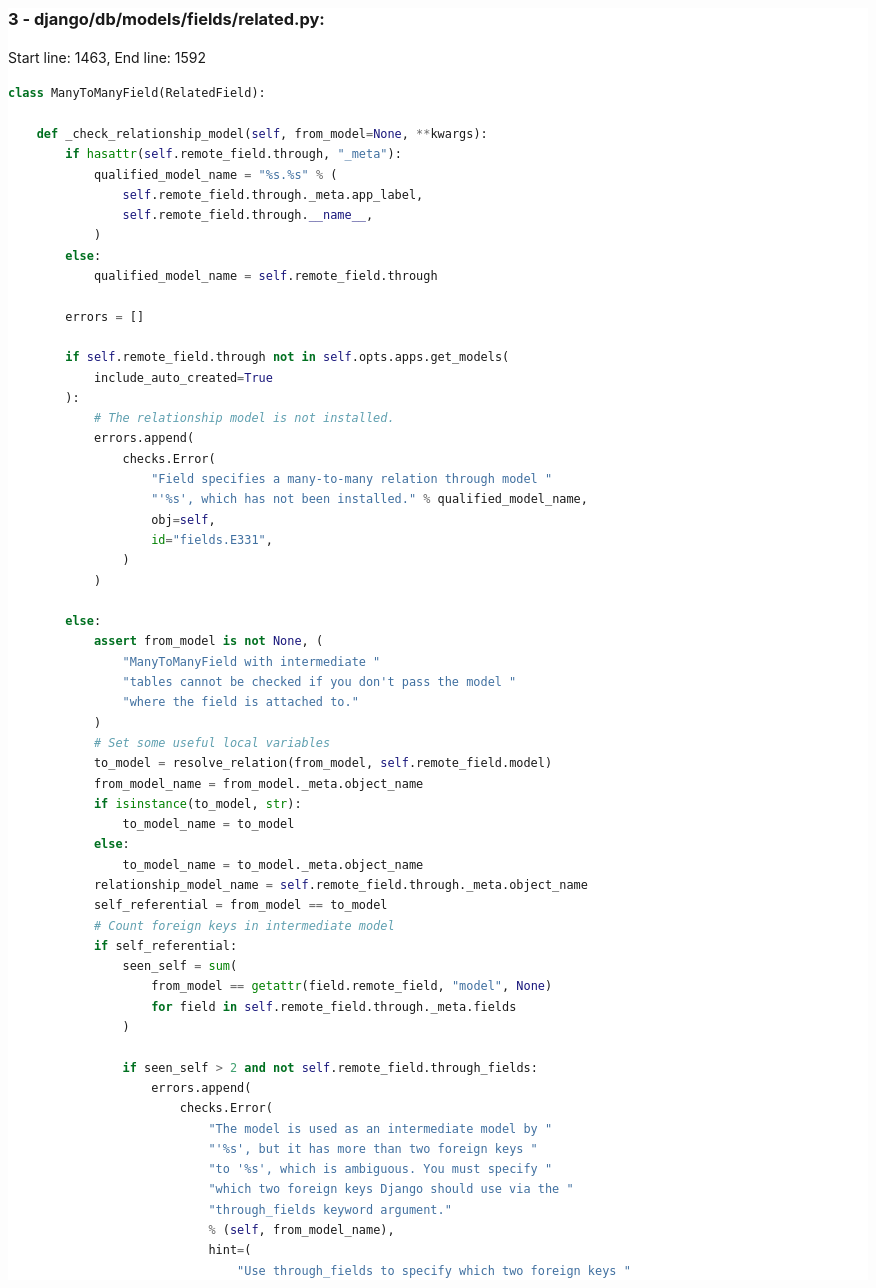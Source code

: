 ### 3 - django/db/models/fields/related.py:

Start line: 1463, End line: 1592

```python
class ManyToManyField(RelatedField):

    def _check_relationship_model(self, from_model=None, **kwargs):
        if hasattr(self.remote_field.through, "_meta"):
            qualified_model_name = "%s.%s" % (
                self.remote_field.through._meta.app_label,
                self.remote_field.through.__name__,
            )
        else:
            qualified_model_name = self.remote_field.through

        errors = []

        if self.remote_field.through not in self.opts.apps.get_models(
            include_auto_created=True
        ):
            # The relationship model is not installed.
            errors.append(
                checks.Error(
                    "Field specifies a many-to-many relation through model "
                    "'%s', which has not been installed." % qualified_model_name,
                    obj=self,
                    id="fields.E331",
                )
            )

        else:
            assert from_model is not None, (
                "ManyToManyField with intermediate "
                "tables cannot be checked if you don't pass the model "
                "where the field is attached to."
            )
            # Set some useful local variables
            to_model = resolve_relation(from_model, self.remote_field.model)
            from_model_name = from_model._meta.object_name
            if isinstance(to_model, str):
                to_model_name = to_model
            else:
                to_model_name = to_model._meta.object_name
            relationship_model_name = self.remote_field.through._meta.object_name
            self_referential = from_model == to_model
            # Count foreign keys in intermediate model
            if self_referential:
                seen_self = sum(
                    from_model == getattr(field.remote_field, "model", None)
                    for field in self.remote_field.through._meta.fields
                )

                if seen_self > 2 and not self.remote_field.through_fields:
                    errors.append(
                        checks.Error(
                            "The model is used as an intermediate model by "
                            "'%s', but it has more than two foreign keys "
                            "to '%s', which is ambiguous. You must specify "
                            "which two foreign keys Django should use via the "
                            "through_fields keyword argument."
                            % (self, from_model_name),
                            hint=(
                                "Use through_fields to specify which two foreign keys "
```